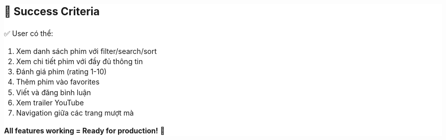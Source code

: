 
## 🎉 Success Criteria

✅ User có thể:
1. Xem danh sách phim với filter/search/sort
2. Xem chi tiết phim với đầy đủ thông tin
3. Đánh giá phim (rating 1-10)
4. Thêm phim vào favorites
5. Viết và đăng bình luận
6. Xem trailer YouTube
7. Navigation giữa các trang mượt mà

**All features working = Ready for production!** 🚀
